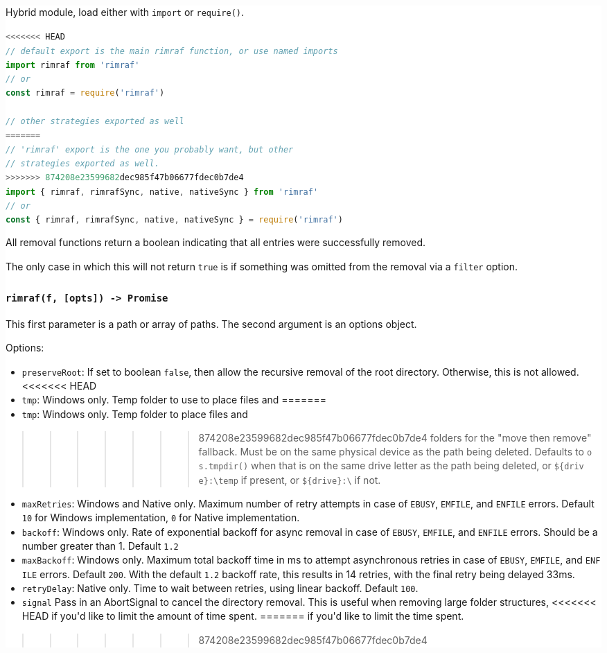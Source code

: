 Hybrid module, load either with `import` or `require()`.

```js
<<<<<<< HEAD
// default export is the main rimraf function, or use named imports
import rimraf from 'rimraf'
// or
const rimraf = require('rimraf')

// other strategies exported as well
=======
// 'rimraf' export is the one you probably want, but other
// strategies exported as well.
>>>>>>> 874208e23599682dec985f47b06677fdec0b7de4
import { rimraf, rimrafSync, native, nativeSync } from 'rimraf'
// or
const { rimraf, rimrafSync, native, nativeSync } = require('rimraf')
```

All removal functions return a boolean indicating that all
entries were successfully removed.

The only case in which this will not return `true` is if
something was omitted from the removal via a `filter` option.

### `rimraf(f, [opts]) -> Promise`

This first parameter is a path or array of paths. The second
argument is an options object.

Options:

- `preserveRoot`: If set to boolean `false`, then allow the
  recursive removal of the root directory. Otherwise, this is
  not allowed.
<<<<<<< HEAD
- `tmp`: Windows only. Temp folder to use to place files and
=======
- `tmp`: Windows only. Temp folder to place files and
>>>>>>> 874208e23599682dec985f47b06677fdec0b7de4
  folders for the "move then remove" fallback. Must be on the
  same physical device as the path being deleted. Defaults to
  `os.tmpdir()` when that is on the same drive letter as the path
  being deleted, or `${drive}:\temp` if present, or `${drive}:\`
  if not.
- `maxRetries`: Windows and Native only. Maximum number of
  retry attempts in case of `EBUSY`, `EMFILE`, and `ENFILE`
  errors. Default `10` for Windows implementation, `0` for Native
  implementation.
- `backoff`: Windows only. Rate of exponential backoff for async
  removal in case of `EBUSY`, `EMFILE`, and `ENFILE` errors.
  Should be a number greater than 1. Default `1.2`
- `maxBackoff`: Windows only. Maximum total backoff time in ms to
  attempt asynchronous retries in case of `EBUSY`, `EMFILE`, and
  `ENFILE` errors. Default `200`. With the default `1.2` backoff
  rate, this results in 14 retries, with the final retry being
  delayed 33ms.
- `retryDelay`: Native only. Time to wait between retries, using
  linear backoff. Default `100`.
- `signal` Pass in an AbortSignal to cancel the directory
  removal. This is useful when removing large folder structures,
<<<<<<< HEAD
  if you'd like to limit the amount of time spent.
=======
  if you'd like to limit the time spent.
>>>>>>> 874208e23599682dec985f47b06677fdec0b7de4
